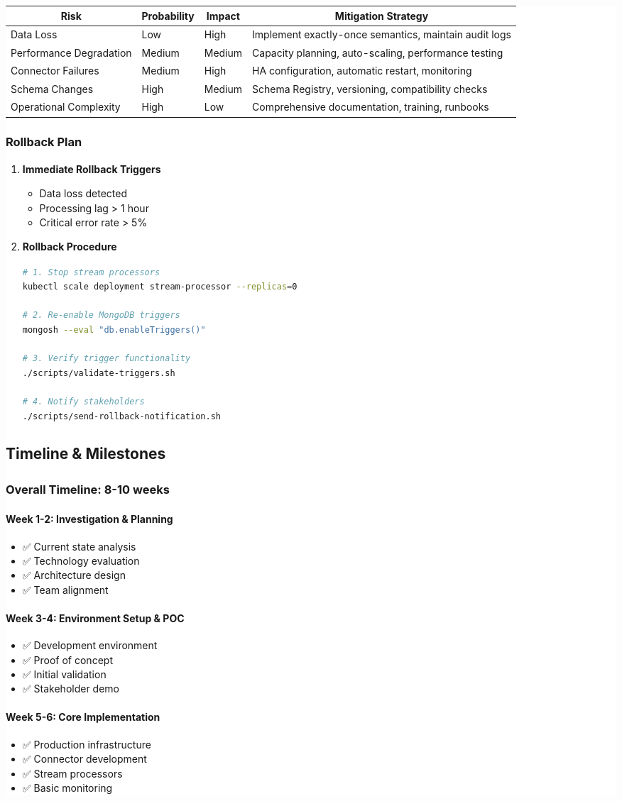 | Risk | Probability | Impact | Mitigation Strategy |
|------|------------|--------|-------------------|
| Data Loss | Low | High | Implement exactly-once semantics, maintain audit logs |
| Performance Degradation | Medium | Medium | Capacity planning, auto-scaling, performance testing |
| Connector Failures | Medium | High | HA configuration, automatic restart, monitoring |
| Schema Changes | High | Medium | Schema Registry, versioning, compatibility checks |
| Operational Complexity | High | Low | Comprehensive documentation, training, runbooks |

### Rollback Plan
1. **Immediate Rollback Triggers**
   - Data loss detected
   - Processing lag > 1 hour
   - Critical error rate > 5%

2. **Rollback Procedure**
   ```bash
   # 1. Stop stream processors
   kubectl scale deployment stream-processor --replicas=0
   
   # 2. Re-enable MongoDB triggers
   mongosh --eval "db.enableTriggers()"
   
   # 3. Verify trigger functionality
   ./scripts/validate-triggers.sh
   
   # 4. Notify stakeholders
   ./scripts/send-rollback-notification.sh
   ```

## Timeline & Milestones

### Overall Timeline: 8-10 weeks

#### Week 1-2: Investigation & Planning
- ✅ Current state analysis
- ✅ Technology evaluation
- ✅ Architecture design
- ✅ Team alignment

#### Week 3-4: Environment Setup & POC
- ✅ Development environment
- ✅ Proof of concept
- ✅ Initial validation
- ✅ Stakeholder demo

#### Week 5-6: Core Implementation
- ✅ Production infrastructure
- ✅ Connector development
- ✅ Stream processors
- ✅ Basic monitoring

